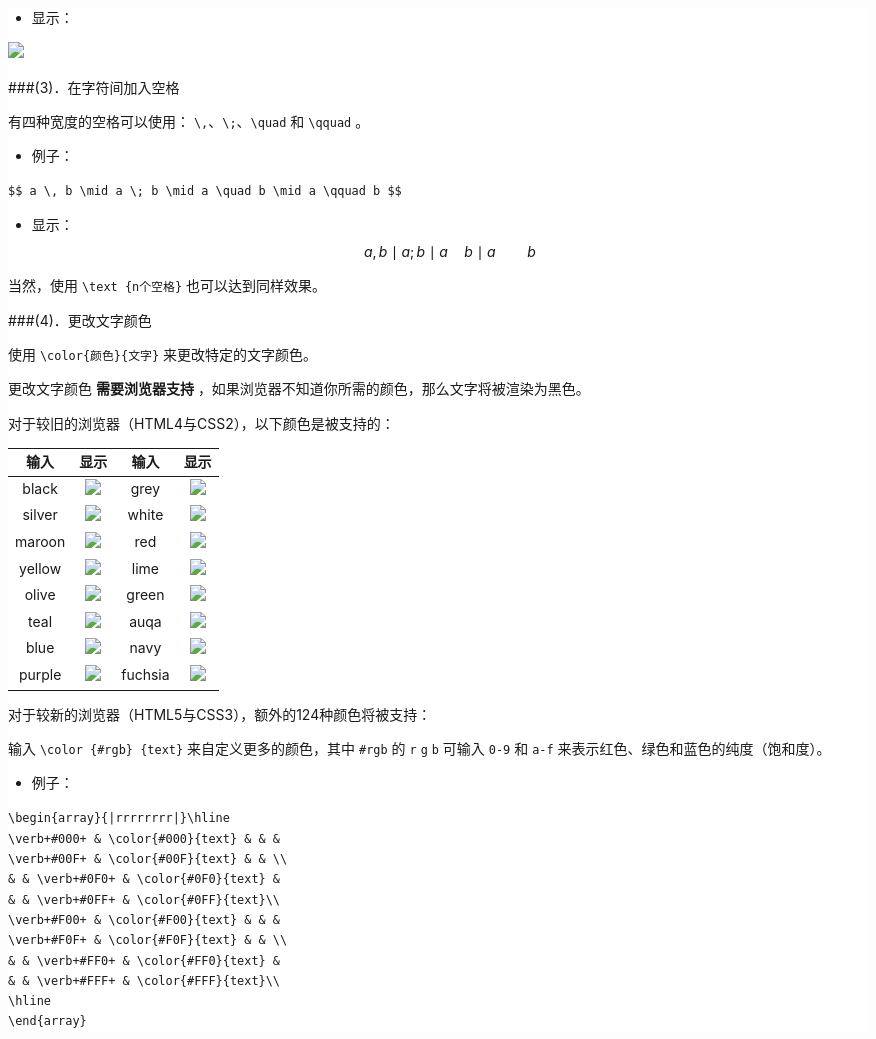 - 显示：

![](https://g.yuque.com/gr/latex?f(n)%3D%20%5Cbegin%7Bcases%7D%20n%2F2%2C%20%26%20%5Ctext%20%7Bif%20%24n%24%20is%20even%7D%20%5C%5C%203n%2B1%2C%20%26%20%5Ctext%7Bif%20%24n%24%20is%20odd%7D%20%5Cend%7Bcases%7D%20%0A#card=math&code=f%28n%29%3D%20%5Cbegin%7Bcases%7D%20n%2F2%2C%20%26%20%5Ctext%20%7Bif%20%24n%24%20is%20even%7D%20%5C%5C%203n%2B1%2C%20%26%20%5Ctext%7Bif%20%24n%24%20is%20odd%7D%20%5Cend%7Bcases%7D%20%0A)

###(3)．在字符间加入空格

有四种宽度的空格可以使用： `\,`、`\;`、`\quad` 和 `\qquad` 。

- 例子：

```
$$ a \, b \mid a \; b \mid a \quad b \mid a \qquad b $$
```

- 显示：$$ a , b \mid a ; b \mid a \quad b \mid a \qquad b $$

当然，使用 `\text {n个空格}` 也可以达到同样效果。

###(4)．更改文字颜色

使用 `\color{颜色}{文字}` 来更改特定的文字颜色。

更改文字颜色 **需要浏览器支持** ，如果浏览器不知道你所需的颜色，那么文字将被渲染为黑色。

对于较旧的浏览器（HTML4与CSS2），以下颜色是被支持的：

| 输入 | 显示 | 输入 | 显示 |
| :---: | :---: | :---: | :---: |
| black | ![](https://g.yuque.com/gr/latex?%5Ccolor%7Bblack%7D%7Btext%7D#card=math&code=%5Ccolor%7Bblack%7D%7Btext%7D) | grey | ![](https://g.yuque.com/gr/latex?%5Ccolor%7Bgrey%7D%7Btext%7D#card=math&code=%5Ccolor%7Bgrey%7D%7Btext%7D) |
| silver | ![](https://g.yuque.com/gr/latex?%5Ccolor%7Bsilver%7D%7Btext%7D#card=math&code=%5Ccolor%7Bsilver%7D%7Btext%7D) | white | ![](https://g.yuque.com/gr/latex?%5Ccolor%7Bwhite%7D%7Btext%7D#card=math&code=%5Ccolor%7Bwhite%7D%7Btext%7D) |
| maroon | ![](https://g.yuque.com/gr/latex?%5Ccolor%7Bmaroon%7D%7Btext%7D#card=math&code=%5Ccolor%7Bmaroon%7D%7Btext%7D) | red | ![](https://g.yuque.com/gr/latex?%5Ccolor%7Bred%7D%7Btext%7D#card=math&code=%5Ccolor%7Bred%7D%7Btext%7D) |
| yellow | ![](https://g.yuque.com/gr/latex?%5Ccolor%7Byellow%7D%7Btext%7D#card=math&code=%5Ccolor%7Byellow%7D%7Btext%7D) | lime | ![](https://g.yuque.com/gr/latex?%5Ccolor%7Blime%7D%7Btext%7D#card=math&code=%5Ccolor%7Blime%7D%7Btext%7D) |
| olive | ![](https://g.yuque.com/gr/latex?%5Ccolor%7Bolive%7D%7Btext%7D#card=math&code=%5Ccolor%7Bolive%7D%7Btext%7D) | green | ![](https://g.yuque.com/gr/latex?%5Ccolor%7Bgreen%7D%7Btext%7D#card=math&code=%5Ccolor%7Bgreen%7D%7Btext%7D) |
| teal | ![](https://g.yuque.com/gr/latex?%5Ccolor%7Bteal%7D%7Btext%7D#card=math&code=%5Ccolor%7Bteal%7D%7Btext%7D) | auqa | ![](https://g.yuque.com/gr/latex?%5Ccolor%7Bauqa%7D%7Btext%7D#card=math&code=%5Ccolor%7Bauqa%7D%7Btext%7D) |
| blue | ![](https://g.yuque.com/gr/latex?%5Ccolor%7Bblue%7D%7Btext%7D#card=math&code=%5Ccolor%7Bblue%7D%7Btext%7D) | navy | ![](https://g.yuque.com/gr/latex?%5Ccolor%7Bnavy%7D%7Btext%7D#card=math&code=%5Ccolor%7Bnavy%7D%7Btext%7D) |
| purple | ![](https://g.yuque.com/gr/latex?%5Ccolor%7Bpurple%7D%7Btext%7D#card=math&code=%5Ccolor%7Bpurple%7D%7Btext%7D) | fuchsia | ![](https://g.yuque.com/gr/latex?%5Ccolor%7Bfuchsia%7D%7Btext%7D#card=math&code=%5Ccolor%7Bfuchsia%7D%7Btext%7D) |


对于较新的浏览器（HTML5与CSS3），额外的124种颜色将被支持：

输入 `\color {#rgb} {text}` 来自定义更多的颜色，其中 `#rgb` 的 `r` `g` `b` 可输入 `0-9` 和 `a-f` 来表示红色、绿色和蓝色的纯度（饱和度）。

- 例子：

```
\begin{array}{|rrrrrrrr|}\hline
\verb+#000+ & \color{#000}{text} & & &
\verb+#00F+ & \color{#00F}{text} & & \\
& & \verb+#0F0+ & \color{#0F0}{text} &
& & \verb+#0FF+ & \color{#0FF}{text}\\
\verb+#F00+ & \color{#F00}{text} & & &
\verb+#F0F+ & \color{#F0F}{text} & & \\
& & \verb+#FF0+ & \color{#FF0}{text} &
& & \verb+#FFF+ & \color{#FFF}{text}\\
\hline
\end{array}
```
